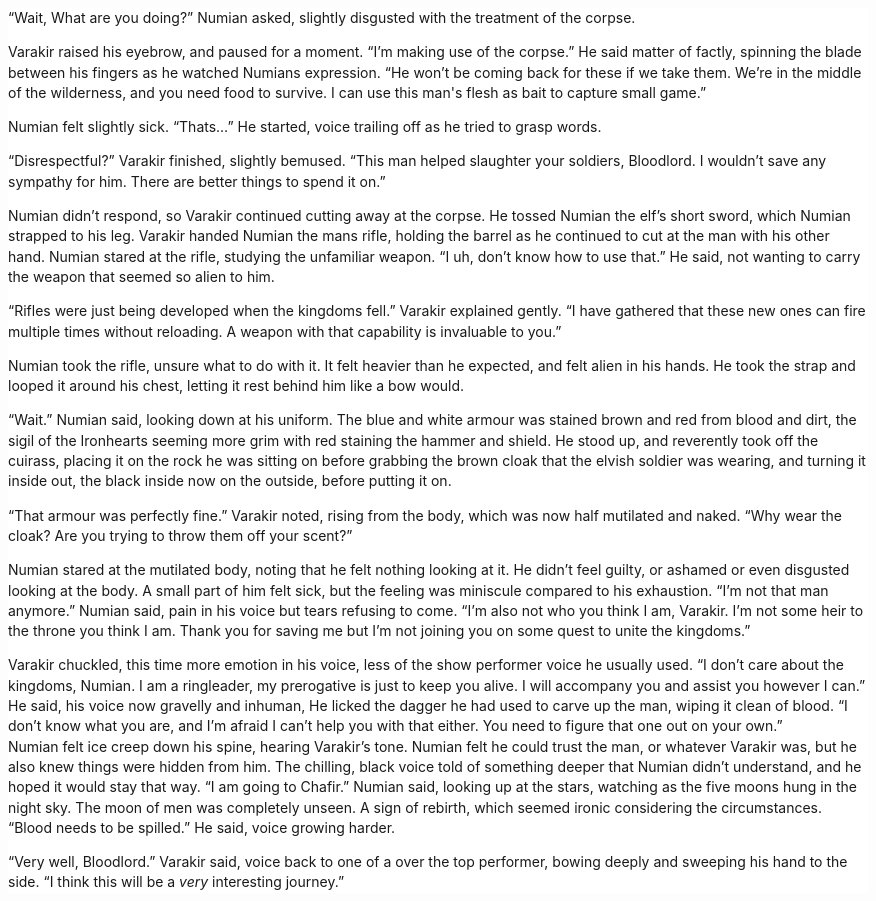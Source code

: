 “Wait, What are you doing?” Numian asked, slightly disgusted with the treatment of the corpse.

Varakir raised his eyebrow, and paused for a moment. “I’m making use of the corpse.” He said matter of factly, spinning the blade between his fingers as he watched Numians expression. “He won’t be coming back for these if we take them. We’re in the middle of the wilderness, and you need food to survive. I can use this man's flesh as bait to capture small game.” 

Numian felt slightly sick. “Thats…” He started, voice trailing off as he tried to grasp words.

“Disrespectful?” Varakir finished, slightly bemused. “This man helped slaughter your soldiers, Bloodlord. I wouldn’t save any sympathy for him. There are better things to spend it on.” 

Numian didn’t respond, so Varakir continued cutting away at the corpse. He tossed Numian the elf’s short sword, which Numian strapped to his leg. Varakir handed Numian the mans rifle, holding the barrel as he continued to cut at the man with his other hand. Numian stared at the rifle, studying the unfamiliar weapon. “I uh, don’t know how to use that.” He said, not wanting to carry the weapon that seemed so alien to him.

“Rifles were just being developed when the kingdoms fell.” Varakir explained gently. “I have gathered that these new ones can fire multiple times without reloading. A weapon with that capability is invaluable to you.” 

Numian took the rifle, unsure what to do with it. It felt heavier than he expected, and felt alien in his hands. He took the strap and looped it around his chest, letting it rest behind him like a bow would. 

“Wait.” Numian said, looking down at his uniform. The blue and white armour was stained brown and red from blood and dirt, the sigil of the Ironhearts seeming more grim with red staining the hammer and shield. He stood up, and reverently took off the cuirass, placing it on the rock he was sitting on before grabbing the brown cloak that the elvish soldier was wearing, and turning it inside out, the black inside now on the outside, before putting it on. 

“That armour was perfectly fine.” Varakir noted, rising from the body, which was now half mutilated and naked. “Why wear the cloak? Are you trying to throw them off your scent?”

Numian stared at the mutilated body, noting that he felt nothing looking at it. He didn’t feel guilty, or ashamed or even disgusted looking at the body. A small part of him felt sick, but the feeling was miniscule compared to his exhaustion. “I’m not that man anymore.” Numian said, pain in his voice but tears refusing to come. “I’m also not who you think I am, Varakir. I’m not some heir to the throne you think I am. Thank you for saving me but I’m not joining you on some quest to unite the kingdoms.” 

Varakir chuckled, this time more emotion in his voice, less of the show performer voice he usually used. “I don’t care about the kingdoms, Numian. I am a ringleader, my prerogative is just to keep you alive. I will accompany you and assist you however I can.” He said, his voice now gravelly and inhuman, He licked the dagger he had used to carve up the man, wiping it clean of blood. “I don’t know what you are, and I’m afraid I can’t help you with that either. You need to figure that one out on your own.”  
Numian felt ice creep down his spine, hearing Varakir’s tone. Numian felt he could trust the man, or whatever Varakir was, but he also knew things were hidden from him. The chilling, black voice told of something deeper that Numian didn’t understand, and he hoped it would stay that way. “I am going to Chafir.” Numian said, looking up at the stars, watching as the five moons hung in the night sky. The moon of men was completely unseen. A sign of rebirth, which seemed ironic considering the circumstances. “Blood needs to be spilled.” He said, voice growing harder.

“Very well, Bloodlord.” Varakir said, voice back to one of a over the top performer, bowing deeply and sweeping his hand to the side. “I think this will be a *very* interesting journey.”
